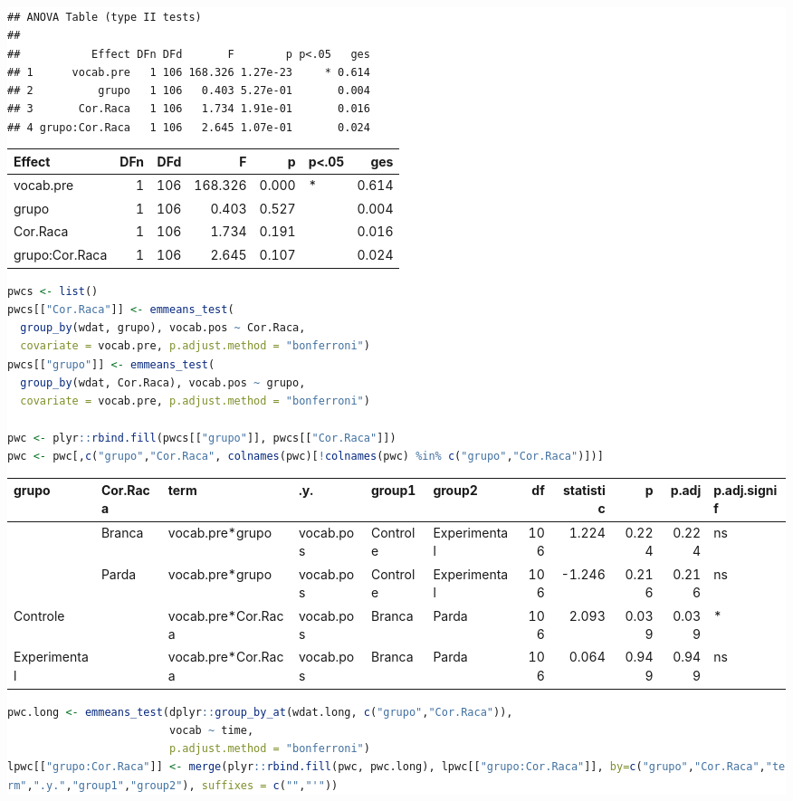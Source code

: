     ## ANOVA Table (type II tests)
    ## 
    ##           Effect DFn DFd       F        p p<.05   ges
    ## 1      vocab.pre   1 106 168.326 1.27e-23     * 0.614
    ## 2          grupo   1 106   0.403 5.27e-01       0.004
    ## 3       Cor.Raca   1 106   1.734 1.91e-01       0.016
    ## 4 grupo:Cor.Raca   1 106   2.645 1.07e-01       0.024

| Effect         | DFn | DFd |       F |     p | p\<.05 |   ges |
|:---------------|----:|----:|--------:|------:|:-------|------:|
| vocab.pre      |   1 | 106 | 168.326 | 0.000 | \*     | 0.614 |
| grupo          |   1 | 106 |   0.403 | 0.527 |        | 0.004 |
| Cor.Raca       |   1 | 106 |   1.734 | 0.191 |        | 0.016 |
| grupo:Cor.Raca |   1 | 106 |   2.645 | 0.107 |        | 0.024 |

``` r
pwcs <- list()
pwcs[["Cor.Raca"]] <- emmeans_test(
  group_by(wdat, grupo), vocab.pos ~ Cor.Raca,
  covariate = vocab.pre, p.adjust.method = "bonferroni")
pwcs[["grupo"]] <- emmeans_test(
  group_by(wdat, Cor.Raca), vocab.pos ~ grupo,
  covariate = vocab.pre, p.adjust.method = "bonferroni")

pwc <- plyr::rbind.fill(pwcs[["grupo"]], pwcs[["Cor.Raca"]])
pwc <- pwc[,c("grupo","Cor.Raca", colnames(pwc)[!colnames(pwc) %in% c("grupo","Cor.Raca")])]
```

| grupo        | Cor.Raca | term                | .y.       | group1   | group2       |  df | statistic |     p | p.adj | p.adj.signif |
|:-------------|:---------|:--------------------|:----------|:---------|:-------------|----:|----------:|------:|------:|:-------------|
|              | Branca   | vocab.pre\*grupo    | vocab.pos | Controle | Experimental | 106 |     1.224 | 0.224 | 0.224 | ns           |
|              | Parda    | vocab.pre\*grupo    | vocab.pos | Controle | Experimental | 106 |    -1.246 | 0.216 | 0.216 | ns           |
| Controle     |          | vocab.pre\*Cor.Raca | vocab.pos | Branca   | Parda        | 106 |     2.093 | 0.039 | 0.039 | \*           |
| Experimental |          | vocab.pre\*Cor.Raca | vocab.pos | Branca   | Parda        | 106 |     0.064 | 0.949 | 0.949 | ns           |

``` r
pwc.long <- emmeans_test(dplyr::group_by_at(wdat.long, c("grupo","Cor.Raca")),
                         vocab ~ time,
                         p.adjust.method = "bonferroni")
lpwc[["grupo:Cor.Raca"]] <- merge(plyr::rbind.fill(pwc, pwc.long), lpwc[["grupo:Cor.Raca"]], by=c("grupo","Cor.Raca","term",".y.","group1","group2"), suffixes = c("","'"))
```
